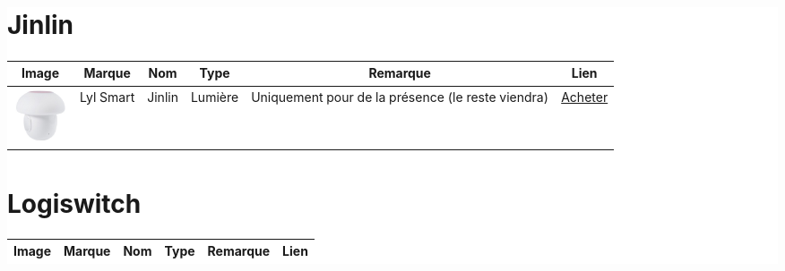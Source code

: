 Jinlin
=====

|Image|Marque|Nom|Type|Remarque|Lien|
|---|---|---|---|---|---|
|<img src="../images/jinlin.jpg" width="60" />|Lyl Smart|Jinlin|Lumière|Uniquement pour de la présence (le reste viendra)|[Acheter](http://www.domadoo.fr/fr/peripheriques/.html)|

Logiswitch
=====

|Image|Marque|Nom|Type|Remarque|Lien|
|---|---|---|---|---|---|